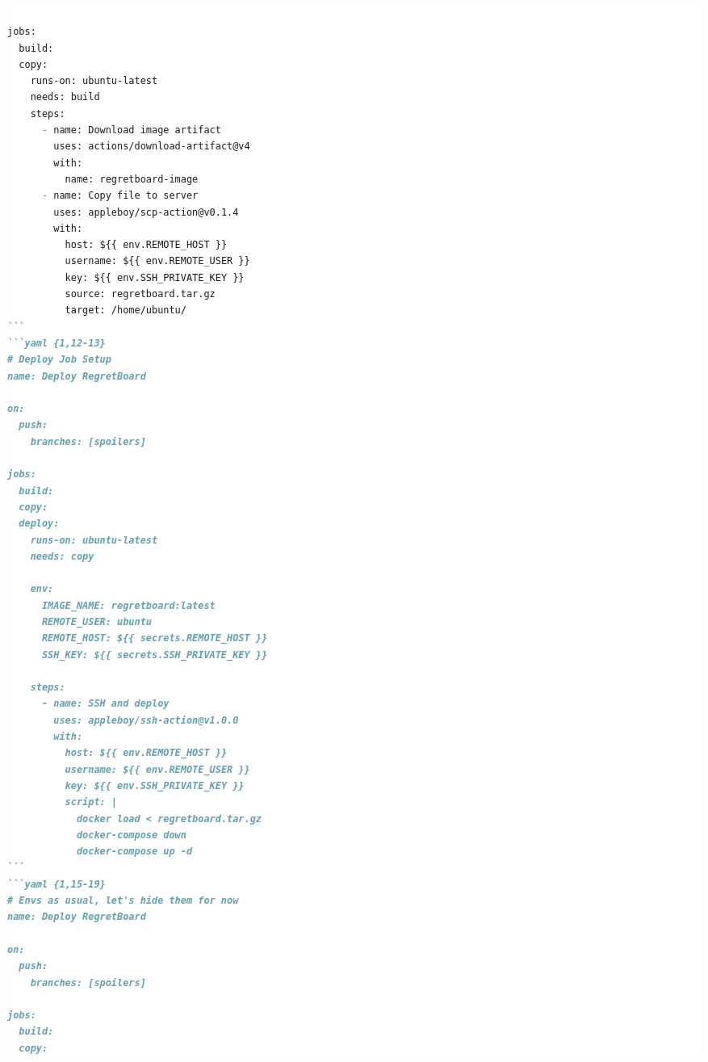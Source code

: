 ````md magic-move

jobs:
  build:
  copy:
    runs-on: ubuntu-latest
    needs: build
    steps:
      - name: Download image artifact
        uses: actions/download-artifact@v4
        with:
          name: regretboard-image
      - name: Copy file to server
        uses: appleboy/scp-action@v0.1.4
        with:
          host: ${{ env.REMOTE_HOST }}
          username: ${{ env.REMOTE_USER }}
          key: ${{ env.SSH_PRIVATE_KEY }}
          source: regretboard.tar.gz
          target: /home/ubuntu/
```
```yaml {1,12-13}
# Deploy Job Setup
name: Deploy RegretBoard

on:
  push:
    branches: [spoilers]

jobs:
  build:
  copy:
  deploy:
    runs-on: ubuntu-latest
    needs: copy
    
    env:
      IMAGE_NAME: regretboard:latest
      REMOTE_USER: ubuntu
      REMOTE_HOST: ${{ secrets.REMOTE_HOST }}
      SSH_KEY: ${{ secrets.SSH_PRIVATE_KEY }}

    steps:
      - name: SSH and deploy
        uses: appleboy/ssh-action@v1.0.0
        with:
          host: ${{ env.REMOTE_HOST }}
          username: ${{ env.REMOTE_USER }}
          key: ${{ env.SSH_PRIVATE_KEY }}
          script: |
            docker load < regretboard.tar.gz
            docker-compose down
            docker-compose up -d
```
```yaml {1,15-19}
# Envs as usual, let's hide them for now
name: Deploy RegretBoard

on:
  push:
    branches: [spoilers]

jobs:
  build:
  copy:
````